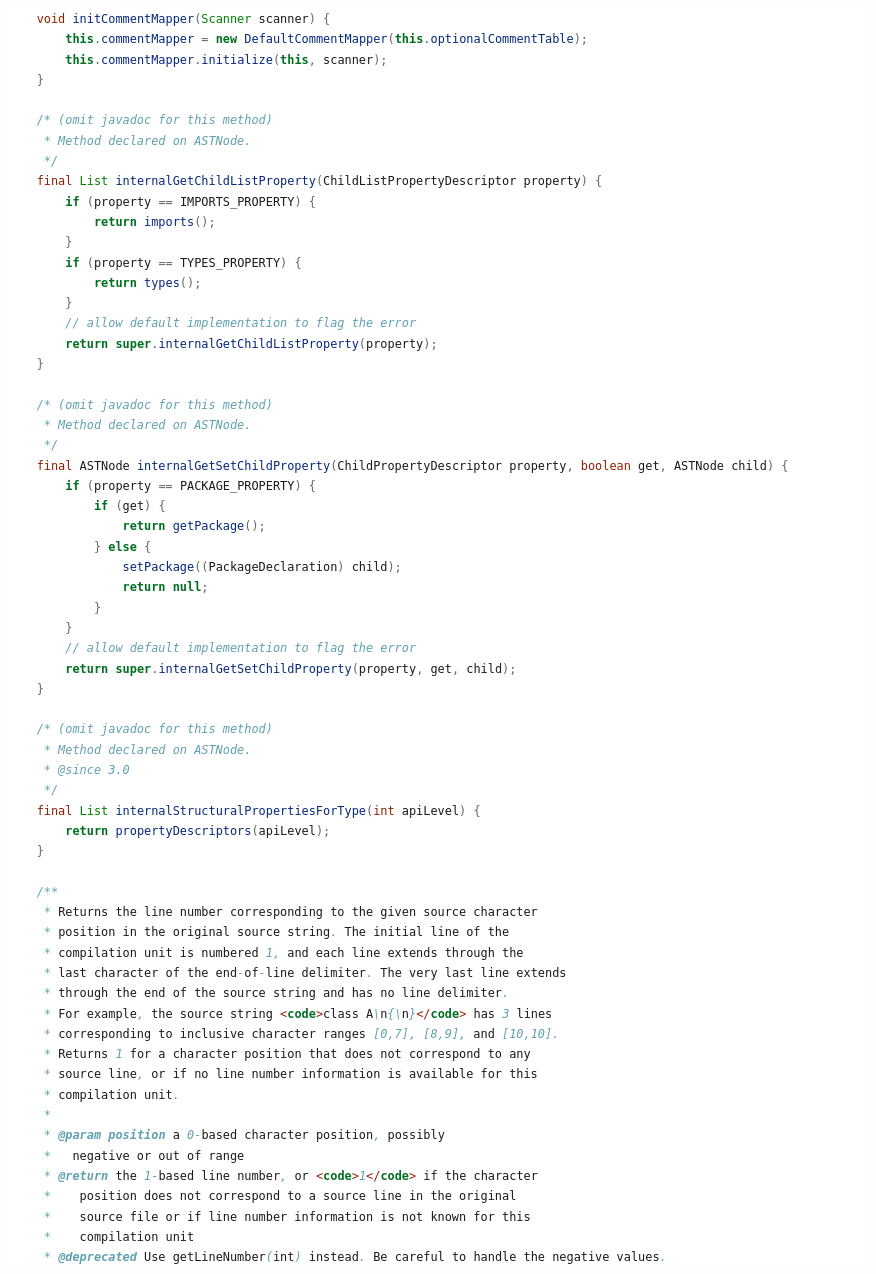 ```java
	void initCommentMapper(Scanner scanner) {
		this.commentMapper = new DefaultCommentMapper(this.optionalCommentTable);
		this.commentMapper.initialize(this, scanner);
	}

	/* (omit javadoc for this method)
	 * Method declared on ASTNode.
	 */
	final List internalGetChildListProperty(ChildListPropertyDescriptor property) {
		if (property == IMPORTS_PROPERTY) {
			return imports();
		}
		if (property == TYPES_PROPERTY) {
			return types();
		}
		// allow default implementation to flag the error
		return super.internalGetChildListProperty(property);
	}

	/* (omit javadoc for this method)
	 * Method declared on ASTNode.
	 */
	final ASTNode internalGetSetChildProperty(ChildPropertyDescriptor property, boolean get, ASTNode child) {
		if (property == PACKAGE_PROPERTY) {
			if (get) {
				return getPackage();
			} else {
				setPackage((PackageDeclaration) child);
				return null;
			}
		}
		// allow default implementation to flag the error
		return super.internalGetSetChildProperty(property, get, child);
	}

	/* (omit javadoc for this method)
	 * Method declared on ASTNode.
	 * @since 3.0
	 */
	final List internalStructuralPropertiesForType(int apiLevel) {
		return propertyDescriptors(apiLevel);
	}
		
	/**
	 * Returns the line number corresponding to the given source character
	 * position in the original source string. The initial line of the 
	 * compilation unit is numbered 1, and each line extends through the
	 * last character of the end-of-line delimiter. The very last line extends
	 * through the end of the source string and has no line delimiter.
	 * For example, the source string <code>class A\n{\n}</code> has 3 lines
	 * corresponding to inclusive character ranges [0,7], [8,9], and [10,10].
	 * Returns 1 for a character position that does not correspond to any
	 * source line, or if no line number information is available for this
	 * compilation unit.
	 * 
	 * @param position a 0-based character position, possibly
	 *   negative or out of range
	 * @return the 1-based line number, or <code>1</code> if the character
	 *    position does not correspond to a source line in the original
	 *    source file or if line number information is not known for this
	 *    compilation unit
	 * @deprecated Use getLineNumber(int) instead. Be careful to handle the negative values.
```